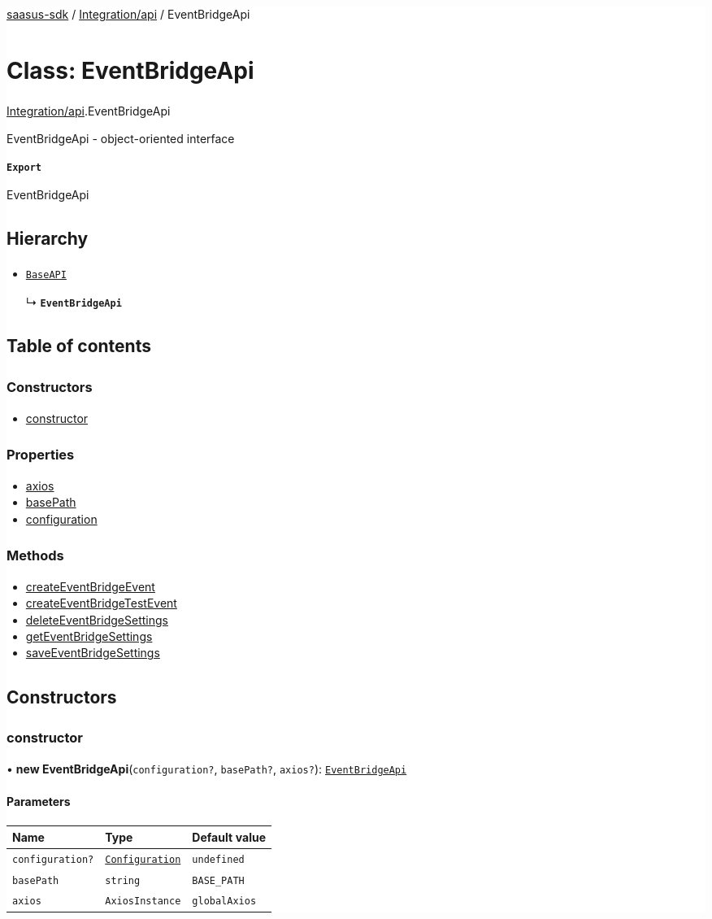 [saasus-sdk](../README.md) / [Integration/api](../modules/Integration_api.md) / EventBridgeApi

# Class: EventBridgeApi

[Integration/api](../modules/Integration_api.md).EventBridgeApi

EventBridgeApi - object-oriented interface

**`Export`**

EventBridgeApi

## Hierarchy

- [`BaseAPI`](Integration_base.BaseAPI.md)

  ↳ **`EventBridgeApi`**

## Table of contents

### Constructors

- [constructor](Integration_api.EventBridgeApi.md#constructor)

### Properties

- [axios](Integration_api.EventBridgeApi.md#axios)
- [basePath](Integration_api.EventBridgeApi.md#basepath)
- [configuration](Integration_api.EventBridgeApi.md#configuration)

### Methods

- [createEventBridgeEvent](Integration_api.EventBridgeApi.md#createeventbridgeevent)
- [createEventBridgeTestEvent](Integration_api.EventBridgeApi.md#createeventbridgetestevent)
- [deleteEventBridgeSettings](Integration_api.EventBridgeApi.md#deleteeventbridgesettings)
- [getEventBridgeSettings](Integration_api.EventBridgeApi.md#geteventbridgesettings)
- [saveEventBridgeSettings](Integration_api.EventBridgeApi.md#saveeventbridgesettings)

## Constructors

### constructor

• **new EventBridgeApi**(`configuration?`, `basePath?`, `axios?`): [`EventBridgeApi`](Integration_api.EventBridgeApi.md)

#### Parameters

| Name | Type | Default value |
| :------ | :------ | :------ |
| `configuration?` | [`Configuration`](Integration_configuration.Configuration.md) | `undefined` |
| `basePath` | `string` | `BASE_PATH` |
| `axios` | `AxiosInstance` | `globalAxios` |
